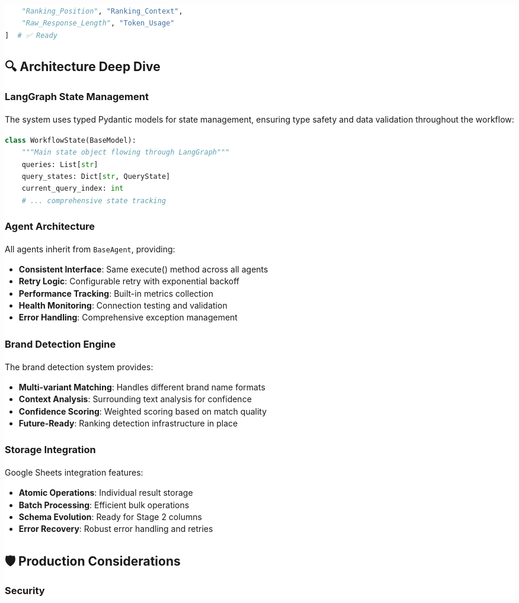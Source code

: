 ```python
    "Ranking_Position", "Ranking_Context",
    "Raw_Response_Length", "Token_Usage"
]  # ✅ Ready
```

## 🔍 Architecture Deep Dive

### LangGraph State Management

The system uses typed Pydantic models for state management, ensuring type safety and data validation throughout the workflow:

```python
class WorkflowState(BaseModel):
    """Main state object flowing through LangGraph"""
    queries: List[str]
    query_states: Dict[str, QueryState]
    current_query_index: int
    # ... comprehensive state tracking
```

### Agent Architecture

All agents inherit from `BaseAgent`, providing:

- **Consistent Interface**: Same execute() method across all agents
- **Retry Logic**: Configurable retry with exponential backoff
- **Performance Tracking**: Built-in metrics collection
- **Health Monitoring**: Connection testing and validation
- **Error Handling**: Comprehensive exception management

### Brand Detection Engine

The brand detection system provides:

- **Multi-variant Matching**: Handles different brand name formats
- **Context Analysis**: Surrounding text analysis for confidence
- **Confidence Scoring**: Weighted scoring based on match quality
- **Future-Ready**: Ranking detection infrastructure in place

### Storage Integration

Google Sheets integration features:

- **Atomic Operations**: Individual result storage
- **Batch Processing**: Efficient bulk operations
- **Schema Evolution**: Ready for Stage 2 columns
- **Error Recovery**: Robust error handling and retries

## 🛡️ Production Considerations

### Security
